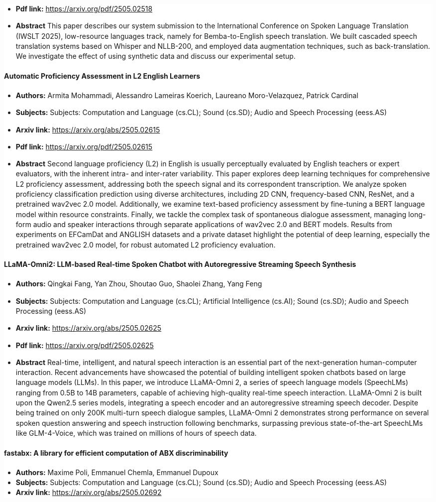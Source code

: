 
 - **Pdf link:** https://arxiv.org/pdf/2505.02518

 - **Abstract**
 This paper describes our system submission to the International Conference on Spoken Language Translation (IWSLT 2025), low-resource languages track, namely for Bemba-to-English speech translation. We built cascaded speech translation systems based on Whisper and NLLB-200, and employed data augmentation techniques, such as back-translation. We investigate the effect of using synthetic data and discuss our experimental setup.
#### Automatic Proficiency Assessment in L2 English Learners
 - **Authors:** Armita Mohammadi, Alessandro Lameiras Koerich, Laureano Moro-Velazquez, Patrick Cardinal
 - **Subjects:** Subjects:
Computation and Language (cs.CL); Sound (cs.SD); Audio and Speech Processing (eess.AS)
 - **Arxiv link:** https://arxiv.org/abs/2505.02615

 - **Pdf link:** https://arxiv.org/pdf/2505.02615

 - **Abstract**
 Second language proficiency (L2) in English is usually perceptually evaluated by English teachers or expert evaluators, with the inherent intra- and inter-rater variability. This paper explores deep learning techniques for comprehensive L2 proficiency assessment, addressing both the speech signal and its correspondent transcription. We analyze spoken proficiency classification prediction using diverse architectures, including 2D CNN, frequency-based CNN, ResNet, and a pretrained wav2vec 2.0 model. Additionally, we examine text-based proficiency assessment by fine-tuning a BERT language model within resource constraints. Finally, we tackle the complex task of spontaneous dialogue assessment, managing long-form audio and speaker interactions through separate applications of wav2vec 2.0 and BERT models. Results from experiments on EFCamDat and ANGLISH datasets and a private dataset highlight the potential of deep learning, especially the pretrained wav2vec 2.0 model, for robust automated L2 proficiency evaluation.
#### LLaMA-Omni2: LLM-based Real-time Spoken Chatbot with Autoregressive Streaming Speech Synthesis
 - **Authors:** Qingkai Fang, Yan Zhou, Shoutao Guo, Shaolei Zhang, Yang Feng
 - **Subjects:** Subjects:
Computation and Language (cs.CL); Artificial Intelligence (cs.AI); Sound (cs.SD); Audio and Speech Processing (eess.AS)
 - **Arxiv link:** https://arxiv.org/abs/2505.02625

 - **Pdf link:** https://arxiv.org/pdf/2505.02625

 - **Abstract**
 Real-time, intelligent, and natural speech interaction is an essential part of the next-generation human-computer interaction. Recent advancements have showcased the potential of building intelligent spoken chatbots based on large language models (LLMs). In this paper, we introduce LLaMA-Omni 2, a series of speech language models (SpeechLMs) ranging from 0.5B to 14B parameters, capable of achieving high-quality real-time speech interaction. LLaMA-Omni 2 is built upon the Qwen2.5 series models, integrating a speech encoder and an autoregressive streaming speech decoder. Despite being trained on only 200K multi-turn speech dialogue samples, LLaMA-Omni 2 demonstrates strong performance on several spoken question answering and speech instruction following benchmarks, surpassing previous state-of-the-art SpeechLMs like GLM-4-Voice, which was trained on millions of hours of speech data.
#### fastabx: A library for efficient computation of ABX discriminability
 - **Authors:** Maxime Poli, Emmanuel Chemla, Emmanuel Dupoux
 - **Subjects:** Subjects:
Computation and Language (cs.CL); Sound (cs.SD); Audio and Speech Processing (eess.AS)
 - **Arxiv link:** https://arxiv.org/abs/2505.02692
